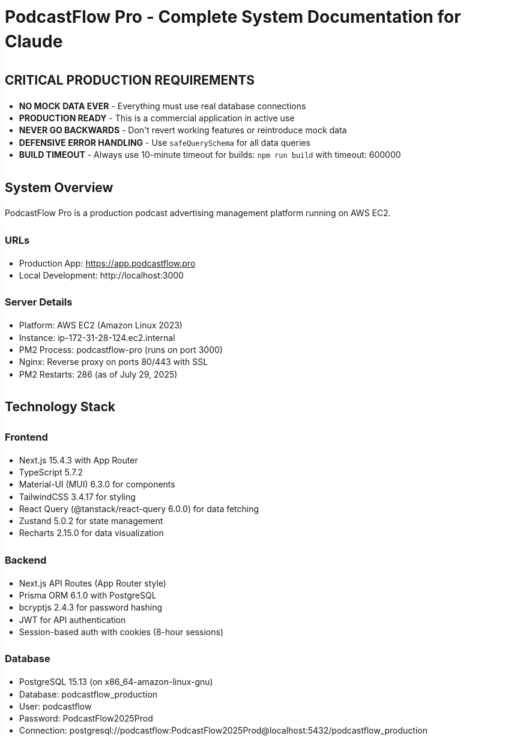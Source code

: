 # PodcastFlow Pro - Complete System Documentation for Claude

## CRITICAL PRODUCTION REQUIREMENTS
- **NO MOCK DATA EVER** - Everything must use real database connections
- **PRODUCTION READY** - This is a commercial application in active use
- **NEVER GO BACKWARDS** - Don't revert working features or reintroduce mock data
- **DEFENSIVE ERROR HANDLING** - Use `safeQuerySchema` for all data queries
- **BUILD TIMEOUT** - Always use 10-minute timeout for builds: `npm run build` with timeout: 600000

## System Overview
PodcastFlow Pro is a production podcast advertising management platform running on AWS EC2.

### URLs
- Production App: https://app.podcastflow.pro
- Local Development: http://localhost:3000

### Server Details
- Platform: AWS EC2 (Amazon Linux 2023)
- Instance: ip-172-31-28-124.ec2.internal
- PM2 Process: podcastflow-pro (runs on port 3000)
- Nginx: Reverse proxy on ports 80/443 with SSL
- PM2 Restarts: 286 (as of July 29, 2025)

## Technology Stack

### Frontend
- Next.js 15.4.3 with App Router
- TypeScript 5.7.2
- Material-UI (MUI) 6.3.0 for components
- TailwindCSS 3.4.17 for styling
- React Query (@tanstack/react-query 6.0.0) for data fetching
- Zustand 5.0.2 for state management
- Recharts 2.15.0 for data visualization

### Backend
- Next.js API Routes (App Router style)
- Prisma ORM 6.1.0 with PostgreSQL
- bcryptjs 2.4.3 for password hashing
- JWT for API authentication
- Session-based auth with cookies (8-hour sessions)

### Database
- PostgreSQL 15.13 (on x86_64-amazon-linux-gnu)
- Database: podcastflow_production
- User: podcastflow
- Password: PodcastFlow2025Prod
- Connection: postgresql://podcastflow:PodcastFlow2025Prod@localhost:5432/podcastflow_production
